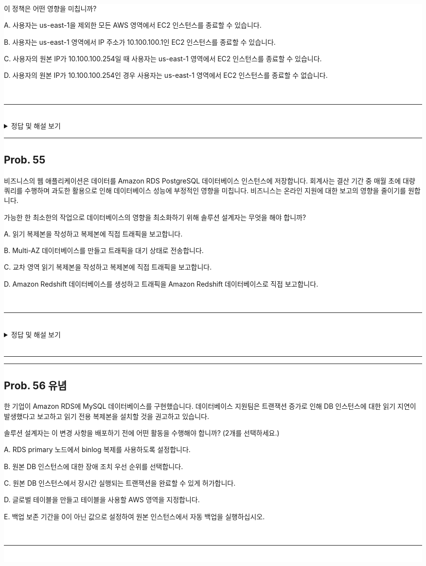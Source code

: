이 정책은 어떤 영향을 미칩니까?

A. 사용자는 us-east-1을 제외한 모든 AWS 영역에서 EC2 인스턴스를 종료할 수 있습니다.

B. 사용자는 us-east-1 영역에서 IP 주소가 10.100.100.1인 EC2 인스턴스를 종료할 수 있습니다.

C. 사용자의 원본 IP가 10.100.100.254일 때 사용자는 us-east-1 영역에서 EC2 인스턴스를 종료할 수 있습니다.

D. 사용자의 원본 IP가 10.100.100.254인 경우 사용자는 us-east-1 영역에서 EC2 인스턴스를 종료할 수 없습니다.

<br>
<hr/>
<br>

<details><summary>정답 및 해설 보기</summary></details>

<hr/>

## Prob. 55

비즈니스의 웹 애플리케이션은 데이터를 Amazon RDS PostgreSQL 데이터베이스 인스턴스에 저장합니다. 회계사는 결산 기간 중 매월 초에 대량 쿼리를 수행하며 과도한 활용으로 인해 데이터베이스 성능에 부정적인 영향을 미칩니다. 비즈니스는 온라인 지원에 대한 보고의 영향을 줄이기를 원합니다.

가능한 한 최소한의 작업으로 데이터베이스의 영향을 최소화하기 위해 솔루션 설계자는 무엇을 해야 합니까?

A. 읽기 복제본을 작성하고 복제본에 직접 트래픽을 보고합니다.

B. Multi-AZ 데이터베이스를 만들고 트래픽을 대기 상태로 전송합니다.

C. 교차 영역 읽기 복제본을 작성하고 복제본에 직접 트래픽을 보고합니다.

D. Amazon Redshift 데이터베이스를 생성하고 트래픽을 Amazon Redshift 데이터베이스로 직접 보고합니다.

<br>
<hr/>
<br>

<details><summary>정답 및 해설 보기</summary></details>

<br>
<hr/>
<hr/>

## Prob. 56 유념

한 기업이 Amazon RDS에 MySQL 데이터베이스를 구현했습니다. 데이터베이스 지원팀은 트랜잭션 증가로 인해 DB 인스턴스에 대한 읽기 지연이 발생했다고 보고하고 읽기 전용 복제본을 설치할 것을 권고하고 있습니다.

솔루션 설계자는 이 변경 사항을 배포하기 전에 어떤 활동을 수행해야 합니까? (2개를 선택하세요.)

A. RDS primary 노드에서 binlog 복제를 사용하도록 설정합니다.

B. 원본 DB 인스턴스에 대한 장애 조치 우선 순위를 선택합니다.

C. 원본 DB 인스턴스에서 장시간 실행되는 트랜잭션을 완료할 수 있게 허가합니다.

D. 글로벌 테이블을 만들고 테이블을 사용할 AWS 영역을 지정합니다.

E. 백업 보존 기간을 0이 아닌 값으로 설정하여 원본 인스턴스에서 자동 백업을 실행하십시오.

<br>
<hr/>
<br>
